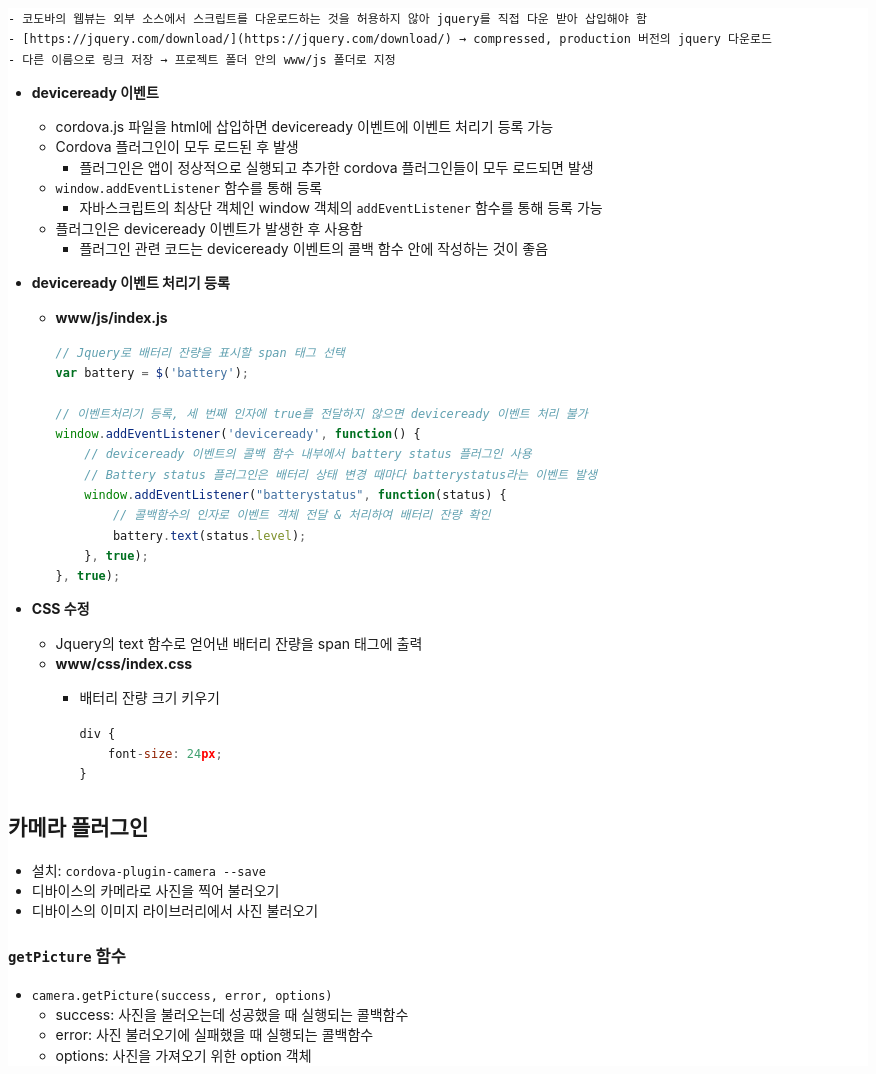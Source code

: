     - 코도바의 웹뷰는 외부 소스에서 스크립트를 다운로드하는 것을 허용하지 않아 jquery를 직접 다운 받아 삽입해야 함
    - [https://jquery.com/download/](https://jquery.com/download/) → compressed, production 버전의 jquery 다운로드
    - 다른 이름으로 링크 저장 → 프로젝트 폴더 안의 www/js 폴더로 지정
- **deviceready 이벤트**
    - cordova.js 파일을 html에 삽입하면 deviceready 이벤트에 이벤트 처리기 등록 가능
    - Cordova 플러그인이 모두 로드된 후 발생
        - 플러그인은 앱이 정상적으로 실행되고 추가한 cordova 플러그인들이 모두 로드되면 발생
    - `window.addEventListener` 함수를 통해 등록
        - 자바스크립트의 최상단 객체인 window 객체의 `addEventListener` 함수를 통해 등록 가능
    - 플러그인은 deviceready 이벤트가 발생한 후 사용함
        - 플러그인 관련 코드는 deviceready 이벤트의 콜백 함수 안에 작성하는 것이 좋음
- **deviceready 이벤트 처리기 등록**
    - **www/js/index.js**
        
        ```jsx
        // Jquery로 배터리 잔량을 표시할 span 태그 선택
        var battery = $('battery');
        
        // 이벤트처리기 등록, 세 번째 인자에 true를 전달하지 않으면 deviceready 이벤트 처리 불가
        window.addEventListener('deviceready', function() {
        	// deviceready 이벤트의 콜백 함수 내부에서 battery status 플러그인 사용
        	// Battery status 플러그인은 배터리 상태 변경 때마다 batterystatus라는 이벤트 발생 
        	window.addEventListener("batterystatus", function(status) {
        		// 콜백함수의 인자로 이벤트 객체 전달 & 처리하여 배터리 잔량 확인
        		battery.text(status.level);
        	}, true);
        }, true);
        ```
        
- **CSS 수정**
    - Jquery의 text 함수로 얻어낸 배터리 잔량을 span 태그에 출력
    - **www/css/index.css**
        - 배터리 잔량 크기 키우기
            
            ```jsx
            div {
            	font-size: 24px;
            }
            ```
            

## 카메라 플러그인

- 설치: `cordova-plugin-camera --save`
- 디바이스의 카메라로 사진을 찍어 불러오기
- 디바이스의 이미지 라이브러리에서 사진 불러오기

### `getPicture` 함수

- `camera.getPicture(success, error, options)`
    - success: 사진을 불러오는데 성공했을 때 실행되는 콜백함수
    - error: 사진 불러오기에 실패했을 때 실행되는 콜백함수
    - options: 사진을 가져오기 위한 option 객체
